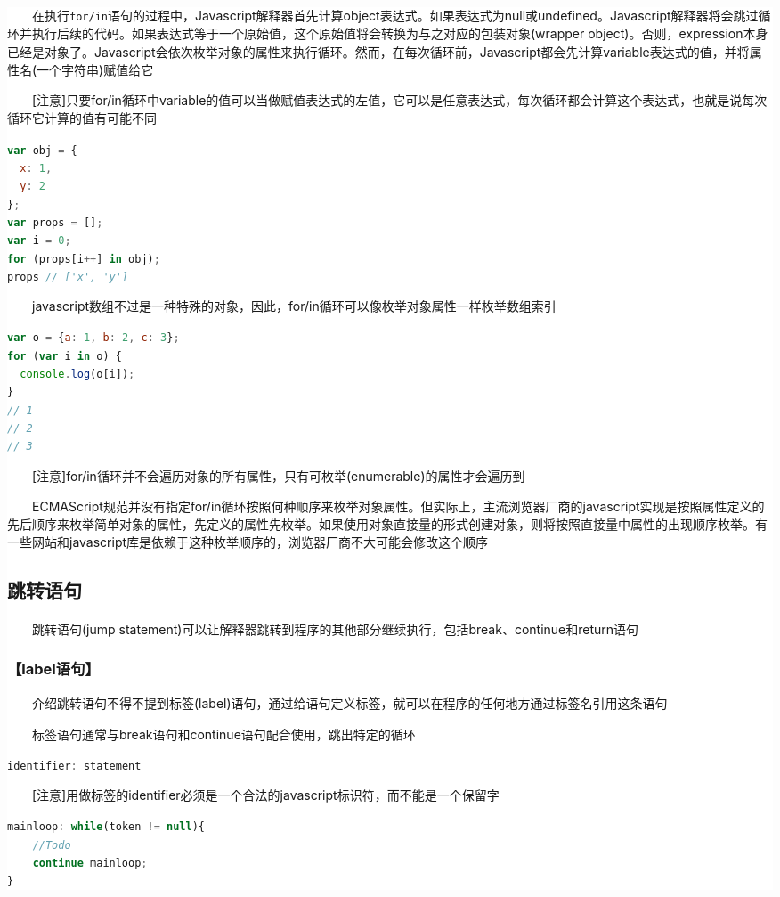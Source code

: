 　　在执行`for/in`语句的过程中，Javascript解释器首先计算object表达式。如果表达式为null或undefined。Javascript解释器将会跳过循环并执行后续的代码。如果表达式等于一个原始值，这个原始值将会转换为与之对应的包装对象(wrapper object)。否则，expression本身已经是对象了。Javascript会依次枚举对象的属性来执行循环。然而，在每次循环前，Javascript都会先计算variable表达式的值，并将属性名(一个字符串)赋值给它

　　[注意]只要for/in循环中variable的值可以当做赋值表达式的左值，它可以是任意表达式，每次循环都会计算这个表达式，也就是说每次循环它计算的值有可能不同

```javascript
var obj = {
  x: 1,
  y: 2
};
var props = [];
var i = 0;
for (props[i++] in obj);
props // ['x', 'y']
```

　　javascript数组不过是一种特殊的对象，因此，for/in循环可以像枚举对象属性一样枚举数组索引

```javascript
var o = {a: 1, b: 2, c: 3};
for (var i in o) {
  console.log(o[i]);
}
// 1
// 2
// 3
```

　　[注意]for/in循环并不会遍历对象的所有属性，只有可枚举(enumerable)的属性才会遍历到

　　ECMAScript规范并没有指定for/in循环按照何种顺序来枚举对象属性。但实际上，主流浏览器厂商的javascript实现是按照属性定义的先后顺序来枚举简单对象的属性，先定义的属性先枚举。如果使用对象直接量的形式创建对象，则将按照直接量中属性的出现顺序枚举。有一些网站和javascript库是依赖于这种枚举顺序的，浏览器厂商不大可能会修改这个顺序

 
## 跳转语句

　　跳转语句(jump statement)可以让解释器跳转到程序的其他部分继续执行，包括break、continue和return语句

### 【label语句】

　　介绍跳转语句不得不提到标签(label)语句，通过给语句定义标签，就可以在程序的任何地方通过标签名引用这条语句

　　标签语句通常与break语句和continue语句配合使用，跳出特定的循环

```javascript
identifier: statement
```

　　[注意]用做标签的identifier必须是一个合法的javascript标识符，而不能是一个保留字

```javascript
mainloop: while(token != null){
    //Todo
    continue mainloop;
}
```
